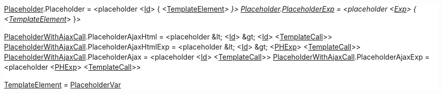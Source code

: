   <a href="#Placeholder_1576_1587" id="Placeholder_1864_1875" title="Referenced at line 58, 97, 98">Placeholder</a>.<span class="cons_Constructor"><span id="Placeholder_1876_1887" title="Not referenced locally, nor via imports">Placeholder</span></span> = &lt;<span class="cons_String">placeholder</span> &lt;<a href="../WebDSL-Lexical.sdf3/#Id_86_88" id="Id_1904_1906" title="Defined at ../WebDSL-Lexical.sdf3 line 5, 16">Id</a>&gt; <span class="cons_String">{</span>
    &lt;<a href="#TemplateElement_1537_1552" id="TemplateElement_1915_1930" title="Defined at line 57, 60, 82">TemplateElement</a>*&gt;
  <span class="cons_String">}</span>&gt;
  <a href="#Placeholder_1576_1587" id="Placeholder_1940_1951" title="Referenced at line 58, 97, 98">Placeholder</a>.<span class="cons_Constructor"><a href="#PlaceholderExp_2706_2720" id="PlaceholderExp_1952_1966" title="Referenced at line 98">PlaceholderExp</a></span> = &lt;<span class="cons_String">placeholder</span> &lt;<a href="../WebDSL-UI.sdf3/#Exp_13248_13251" id="Exp_1983_1986" title="Defined at ../WebDSL-UI.sdf3 line 469, 517">Exp</a>&gt; <span class="cons_String">{</span>
    &lt;<a href="#TemplateElement_1537_1552" id="TemplateElement_1995_2010" title="Defined at line 57, 60, 82">TemplateElement</a>*&gt;
  <span class="cons_String">}</span>&gt;

  <a href="#PlaceholderWithAjaxCall_1646_1669" id="PlaceholderWithAjaxCall_2021_2044" title="Referenced at line 61">PlaceholderWithAjaxCall</a>.<span class="cons_Constructor"><span id="PlaceholderAjaxHtml_2045_2064" title="Not referenced locally, nor via imports">PlaceholderAjaxHtml</span></span> = &lt;<span class="cons_String">placeholder</span> \&lt; &lt;<a href="../WebDSL-Lexical.sdf3/#Id_86_88" id="Id_2084_2086" title="Defined at ../WebDSL-Lexical.sdf3 line 5, 16">Id</a>&gt; \&gt; &lt;<a href="../WebDSL-Lexical.sdf3/#Id_86_88" id="Id_2092_2094" title="Defined at ../WebDSL-Lexical.sdf3 line 5, 16">Id</a>&gt; &lt;<a href="../WebDSL-UI.sdf3/#TemplateCall_241_253" id="TemplateCall_2097_2109" title="Defined at ../WebDSL-UI.sdf3 line 16, 77, 254, 275, 436, 451, 452, 453, 454, 455, 456, 466">TemplateCall</a>&gt;&gt;
  <a href="#PlaceholderWithAjaxCall_1646_1669" id="PlaceholderWithAjaxCall_2114_2137" title="Referenced at line 61">PlaceholderWithAjaxCall</a>.<span class="cons_Constructor"><span id="PlaceholderAjaxHtmlExp_2138_2160" title="Not referenced locally, nor via imports">PlaceholderAjaxHtmlExp</span></span> = &lt;<span class="cons_String">placeholder</span> \&lt; &lt;<a href="../WebDSL-Lexical.sdf3/#Id_86_88" id="Id_2180_2182" title="Defined at ../WebDSL-Lexical.sdf3 line 5, 16">Id</a>&gt; \&gt; &lt;<a href="#PHExp_2759_2764" id="PHExp_2188_2193" title="Defined at line 102, 106, 107, 108, 109, 110, 111">PHExp</a>&gt; &lt;<a href="../WebDSL-UI.sdf3/#TemplateCall_241_253" id="TemplateCall_2196_2208" title="Defined at ../WebDSL-UI.sdf3 line 16, 77, 254, 275, 436, 451, 452, 453, 454, 455, 456, 466">TemplateCall</a>&gt;&gt;
  <a href="#PlaceholderWithAjaxCall_1646_1669" id="PlaceholderWithAjaxCall_2213_2236" title="Referenced at line 61">PlaceholderWithAjaxCall</a>.<span class="cons_Constructor"><span id="PlaceholderAjax_2237_2252" title="Not referenced locally, nor via imports">PlaceholderAjax</span></span> = &lt;<span class="cons_String">placeholder</span> &lt;<a href="../WebDSL-Lexical.sdf3/#Id_86_88" id="Id_2269_2271" title="Defined at ../WebDSL-Lexical.sdf3 line 5, 16">Id</a>&gt; &lt;<a href="../WebDSL-UI.sdf3/#TemplateCall_241_253" id="TemplateCall_2274_2286" title="Defined at ../WebDSL-UI.sdf3 line 16, 77, 254, 275, 436, 451, 452, 453, 454, 455, 456, 466">TemplateCall</a>&gt;&gt;
  <a href="#PlaceholderWithAjaxCall_1646_1669" id="PlaceholderWithAjaxCall_2291_2314" title="Referenced at line 61">PlaceholderWithAjaxCall</a>.<span class="cons_Constructor"><span id="PlaceholderAjaxExp_2315_2333" title="Not referenced locally, nor via imports">PlaceholderAjaxExp</span></span> = &lt;<span class="cons_String">placeholder</span> &lt;<a href="#PHExp_2759_2764" id="PHExp_2350_2355" title="Defined at line 102, 106, 107, 108, 109, 110, 111">PHExp</a>&gt; &lt;<a href="../WebDSL-UI.sdf3/#TemplateCall_241_253" id="TemplateCall_2358_2370" title="Defined at ../WebDSL-UI.sdf3 line 16, 77, 254, 275, 436, 451, 452, 453, 454, 455, 456, 466">TemplateCall</a>&gt;&gt;

  <a href="#TemplateElement_1744_1759" id="TemplateElement_2376_2391" title="Referenced at line 65, 68, 71, 74">TemplateElement</a> = <a href="#PlaceholderVar_160_174" id="PlaceholderVar_2394_2408" title="Defined at line 11, 84">PlaceholderVar</a>
